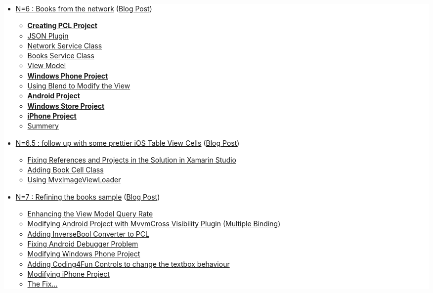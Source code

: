 *   [N=6 : Books from the network](https://www.youtube.com/watch?v=He6QvnLsPUA&amp;list=PLR6WI6W1JdeYSXLbm58jwAKYT7RQR31-W&amp;index=7) ([Blog Post](http://slodge.blogspot.co.uk/2013/05/n6-books-over-network-n1-days-of.html))

    *   [**Creating PCL Project**](https://www.youtube.com/watch?feature=player_detailpage&amp;list=PLR6WI6W1JdeYSXLbm58jwAKYT7RQR31-W&amp;v=He6QvnLsPUA#t=42s)
    *   [JSON Plugin](https://www.youtube.com/watch?feature=player_detailpage&amp;list=PLR6WI6W1JdeYSXLbm58jwAKYT7RQR31-W&amp;v=He6QvnLsPUA#t=84s)
    *   [Network Service Class](https://www.youtube.com/watch?feature=player_detailpage&amp;list=PLR6WI6W1JdeYSXLbm58jwAKYT7RQR31-W&amp;v=He6QvnLsPUA#t=161s)
    *   [Books Service Class](https://www.youtube.com/watch?feature=player_detailpage&amp;list=PLR6WI6W1JdeYSXLbm58jwAKYT7RQR31-W&amp;v=He6QvnLsPUA#t=319s)
    *   [View Model](https://www.youtube.com/watch?feature=player_detailpage&amp;list=PLR6WI6W1JdeYSXLbm58jwAKYT7RQR31-W&amp;v=He6QvnLsPUA#t=502s)
    *   [**Windows Phone Project**](https://www.youtube.com/watch?feature=player_detailpage&amp;list=PLR6WI6W1JdeYSXLbm58jwAKYT7RQR31-W&amp;v=He6QvnLsPUA#t=748s)
    *   [Using Blend to Modify the View](https://www.youtube.com/watch?feature=player_detailpage&amp;list=PLR6WI6W1JdeYSXLbm58jwAKYT7RQR31-W&amp;v=He6QvnLsPUA#t=1100s)
    *   [**Android Project**](https://www.youtube.com/watch?v=He6QvnLsPUA&amp;feature=player_detailpage&amp;list=PLR6WI6W1JdeYSXLbm58jwAKYT7RQR31-W#t=1913s)
    *   [**Windows Store Project**](https://www.youtube.com/watch?v=He6QvnLsPUA&amp;feature=player_detailpage&amp;list=PLR6WI6W1JdeYSXLbm58jwAKYT7RQR31-W)
    *   [**iPhone Project**](https://www.youtube.com/watch?v=He6QvnLsPUA&amp;feature=player_detailpage&amp;list=PLR6WI6W1JdeYSXLbm58jwAKYT7RQR31-W#t=3160s)
    *   [Summery](https://www.youtube.com/watch?v=He6QvnLsPUA&amp;feature=player_detailpage&amp;list=PLR6WI6W1JdeYSXLbm58jwAKYT7RQR31-W#t=3827s)&nbsp;

*   [N=6.5 : follow up with some prettier iOS Table View Cells](https://www.youtube.com/watch?v=ybvSetlew1c&amp;list=PLR6WI6W1JdeYSXLbm58jwAKYT7RQR31-W&amp;index=8) ([Blog Post](http://slodge.blogspot.co.uk/2013/05/n6-books-over-network-n1-days-of.html))

    *   [Fixing References and Projects in the Solution in Xamarin Studio](https://www.youtube.com/watch?list=PLR6WI6W1JdeYSXLbm58jwAKYT7RQR31-W&amp;feature=player_detailpage&amp;v=ybvSetlew1c#t=35s)
    *   [Adding Book Cell Class](https://www.youtube.com/watch?list=PLR6WI6W1JdeYSXLbm58jwAKYT7RQR31-W&amp;feature=player_detailpage&amp;v=ybvSetlew1c#t=276s)
    *   [Using MvxImageViewLoader](https://www.youtube.com/watch?list=PLR6WI6W1JdeYSXLbm58jwAKYT7RQR31-W&amp;feature=player_detailpage&amp;v=ybvSetlew1c#t=643s)&nbsp;

*   [N=7 : Refining the books sample](https://www.youtube.com/watch?v=VdOgsw8WNOA&amp;list=PLR6WI6W1JdeYSXLbm58jwAKYT7RQR31-W&amp;index=9) ([Blog Post](http://slodge.blogspot.co.uk/2013/05/n7-adding-some-refinements-to-books-n1.html))

    *   [Enhancing the View Model Query Rate](https://www.youtube.com/watch?feature=player_detailpage&amp;v=VdOgsw8WNOA&amp;list=PLR6WI6W1JdeYSXLbm58jwAKYT7RQR31-W#t=90s)
    *   [Modifying Android Project with MvvmCross Visibility Plugin](https://www.youtube.com/watch?feature=player_detailpage&amp;v=VdOgsw8WNOA&amp;list=PLR6WI6W1JdeYSXLbm58jwAKYT7RQR31-W#t=511s) ([Multiple Binding](https://www.youtube.com/watch?feature=player_detailpage&amp;v=VdOgsw8WNOA&amp;list=PLR6WI6W1JdeYSXLbm58jwAKYT7RQR31-W#t=774s))
    *   [Adding InverseBool Converter to PCL](https://www.youtube.com/watch?feature=player_detailpage&amp;v=VdOgsw8WNOA&amp;list=PLR6WI6W1JdeYSXLbm58jwAKYT7RQR31-W#t=867s)
    *   [Fixing Android Debugger Problem](https://www.youtube.com/watch?feature=player_detailpage&amp;v=VdOgsw8WNOA&amp;list=PLR6WI6W1JdeYSXLbm58jwAKYT7RQR31-W#t=1071s)
    *   [Modifying Windows Phone Project](https://www.youtube.com/watch?feature=player_detailpage&amp;v=VdOgsw8WNOA&amp;list=PLR6WI6W1JdeYSXLbm58jwAKYT7RQR31-W#t=1355s)
    *   [Adding Coding4Fun Controls to change the textbox behaviour](https://www.youtube.com/watch?feature=player_detailpage&amp;v=VdOgsw8WNOA&amp;list=PLR6WI6W1JdeYSXLbm58jwAKYT7RQR31-W#t=1406s)
    *   [Modifying iPhone Project](https://www.youtube.com/watch?feature=player_detailpage&amp;v=VdOgsw8WNOA&amp;list=PLR6WI6W1JdeYSXLbm58jwAKYT7RQR31-W#t=2277s)
    *   [The Fix…](https://www.youtube.com/watch?feature=player_detailpage&amp;v=VdOgsw8WNOA&amp;list=PLR6WI6W1JdeYSXLbm58jwAKYT7RQR31-W#t=3231s)&nbsp;
